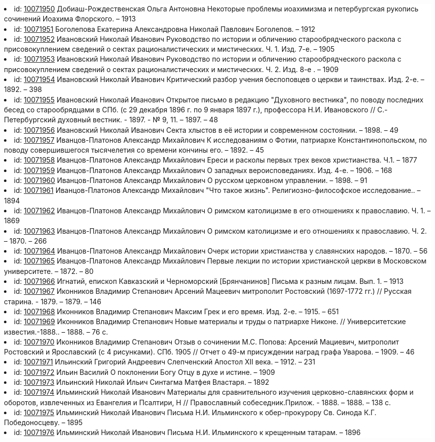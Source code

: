<li>id: <a href="http://books.e-heritage.ru/book/10071950">10071950</a>	Добиаш-Рождественская Ольга Антоновна Некоторые проблемы иоахимизма и петербургская рукопись сочинений Иоахима Флорского. – 1913</li>
<li>id: <a href="http://books.e-heritage.ru/book/10071951">10071951</a>	Боголепова Екатерина Александровна Николай Павлович Боголепов. – 1912</li>
<li>id: <a href="http://books.e-heritage.ru/book/10071952">10071952</a>	Ивановский Николай Иванович Руководство по истории и обличению старообрядческого раскола с присовокуплением сведений о сектах рационалистических и мистических. Ч. 1. Изд. 7-е. – 1905</li>
<li>id: <a href="http://books.e-heritage.ru/book/10071953">10071953</a>	Ивановский Николай Иванович Руководство по истории и обличению старообрядческого раскола с присовокуплением сведений о сектах рационалистических и мистических. Ч. 2. Изд. 8-е . – 1909</li>
<li>id: <a href="http://books.e-heritage.ru/book/10071954">10071954</a>	Ивановский Николай Иванович Критический разбор учения беспоповцев о церкви и таинствах. Изд. 2-е. – 1892. – 398</li>
<li>id: <a href="http://books.e-heritage.ru/book/10071955">10071955</a>	Ивановский Николай Иванович Открытое письмо в редакцию "Духовного вестника", по поводу последних бесед со старообрядцами в СПб. (с 29 декабря 1896 г. по 9 января 1897 г.), профессора Н.И. Ивановского // С.-Петербургский духовный вестник. - 1897. - № 9, 11. – 1897. – 48</li>
<li>id: <a href="http://books.e-heritage.ru/book/10071956">10071956</a>	Ивановский Николай Иванович Секта хлыстов в её истории и современном состоянии. – 1898. – 49</li>
<li>id: <a href="http://books.e-heritage.ru/book/10071957">10071957</a>	Иванцов-Платонов Александр Михайлович К исследованиям о Фотии, патриархе Константинопольском, по поводу совершившегося тысячелетия со времени кончины его. – 1892. – 45</li>
<li>id: <a href="http://books.e-heritage.ru/book/10071958">10071958</a>	Иванцов-Платонов Александр Михайлович Ереси и расколы первых трех веков христианства. Ч.1. – 1877</li>
<li>id: <a href="http://books.e-heritage.ru/book/10071959">10071959</a>	Иванцов-Платонов Александр Михайлович О западных вероисповеданиях. Изд. 4-е. – 1906. – 168</li>
<li>id: <a href="http://books.e-heritage.ru/book/10071960">10071960</a>	Иванцов-Платонов Александр Михайлович О русском церковном управлении. – 1898. – 91</li>
<li>id: <a href="http://books.e-heritage.ru/book/10071961">10071961</a>	Иванцов-Платонов Александр Михайлович "Что такое жизнь". Религиозно-философское исследование.. – 1894</li>
<li>id: <a href="http://books.e-heritage.ru/book/10071962">10071962</a>	Иванцов-Платонов Александр Михайлович О римском католицизме в его отношениях к православию. Ч. 1. – 1869</li>
<li>id: <a href="http://books.e-heritage.ru/book/10071963">10071963</a>	Иванцов-Платонов Александр Михайлович О римском католицизме и его отношениях к православию. Ч. 2. – 1870. – 266</li>
<li>id: <a href="http://books.e-heritage.ru/book/10071964">10071964</a>	Иванцов-Платонов Александр Михайлович Очерк истории христианства у славянских народов. – 1870. – 56</li>
<li>id: <a href="http://books.e-heritage.ru/book/10071965">10071965</a>	Иванцов-Платонов Александр Михайлович Первые лекции по истории христианской церкви в Московском университете. – 1872. – 80</li>
<li>id: <a href="http://books.e-heritage.ru/book/10071966">10071966</a>	Игнатий, епископ Кавказский и Черноморский [Брянчанинов] Письма к разным лицам. Вып. 1. – 1913</li>
<li>id: <a href="http://books.e-heritage.ru/book/10071967">10071967</a>	Иконников Владимир Степанович Арсений Мацеевич митрополит Ростовский (1697-1772 гг.) // Русская старина. - 1879. – 1879. – 146</li>
<li>id: <a href="http://books.e-heritage.ru/book/10071968">10071968</a>	Иконников Владимир Степанович Максим Грек и его время. Изд. 2-е. – 1915. – 651</li>
<li>id: <a href="http://books.e-heritage.ru/book/10071969">10071969</a>	Иконников Владимир Степанович Новые материалы и труды о патриархе Никоне. // Университетские известия.-1888.. – 1888. – 76 с.</li>
<li>id: <a href="http://books.e-heritage.ru/book/10071970">10071970</a>	Иконников Владимир Степанович Отзыв о сочинении М.С. Попова: Арсений Мациевич, митрополит Ростовский и Ярославский (с 4 рисунками). СПб. 1905 // Отчет о 49-м присуждении наград графа Уварова. – 1909. – 46</li>
<li>id: <a href="http://books.e-heritage.ru/book/10071971">10071971</a>	Ильинский Григорий Андреевич Слепченский Апостол XII века. – 1912. – 231</li>
<li>id: <a href="http://books.e-heritage.ru/book/10071972">10071972</a>	Ильин Василий О поклонении Богу Отцу в духе и истине. – 1909</li>
<li>id: <a href="http://books.e-heritage.ru/book/10071973">10071973</a>	Ильинский Николай Ильич Синтагма Матфея Властаря. – 1892</li>
<li>id: <a href="http://books.e-heritage.ru/book/10071974">10071974</a>	Ильминский Николай Иванович Материалы для сравнительного изучения церковно-славянских форм и оборотов, извлеченных из Евангелия и Псалтири, Н // Православный собеседник.Прилож. - 1888. – 1888. – 138 с.</li>
<li>id: <a href="http://books.e-heritage.ru/book/10071975">10071975</a>	Ильминский Николай Иванович Письма Н.И. Ильминского к обер-прокурору Св. Синода К.Г. Победоносцеву. – 1895</li>
<li>id: <a href="http://books.e-heritage.ru/book/10071976">10071976</a>	Ильминский Николай Иванович Письма Н.И. Ильминского к крещенным татарам. – 1896</li>